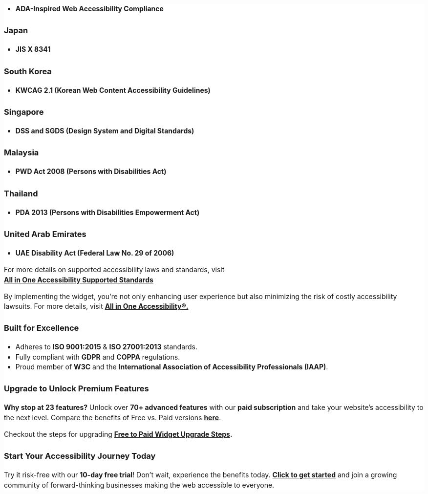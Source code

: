 - **ADA-Inspired Web Accessibility Compliance**

### **Japan**

- **JIS X 8341**

### **South Korea**

- **KWCAG 2.1 (Korean Web Content Accessibility Guidelines)**

### **Singapore**

- **DSS and SGDS (Design System and Digital Standards)**

### **Malaysia**

- **PWD Act 2008 (Persons with Disabilities Act)**

### **Thailand**

- **PDA 2013 (Persons with Disabilities Empowerment Act)**

### **United Arab Emirates**

- **UAE Disability Act (Federal Law No. 29 of 2006)**

For more details on supported accessibility laws and standards, visit  
**[All in One Accessibility Supported Standards](https://www.skynettechnologies.com/accessibility-standards)**

By implementing the widget, you’re not only enhancing user experience but also minimizing the risk of costly accessibility lawsuits. For more details, visit **[All in One Accessibility®.](https://www.skynettechnologies.com/all-in-one-accessibility)**

### Built for Excellence

- Adheres to **ISO 9001:2015** & **ISO 27001:2013** standards.
- Fully compliant with **GDPR** and **COPPA** regulations.
- Proud member of **W3C** and the **International Association of Accessibility Professionals (IAAP)**.

### Upgrade to Unlock Premium Features

**Why stop at 23 features?** Unlock over **70+ advanced features** with our **paid subscription** and take your website’s accessibility to the next level. Compare the benefits of Free vs. Paid versions **[here](https://www.skynettechnologies.com/all-in-one-accessibility/features)**.

Checkout the steps for upgrading **[Free to Paid Widget Upgrade Steps](https://www.skynettechnologies.com/blog/upgrade-all-in-one-accessibility-free-widget-to-paid-version#free-paid-version).**

### Start Your Accessibility Journey Today

Try it risk-free with our **10-day free trial**! Don’t wait, experience the benefits today. **[Click to get started](https://ada.skynettechnologies.us/trial-subscription?utm_source=all-in-one-accessibility&utm_medium=landing-page&utm_campaign=trial-subscription)** and join a growing community of forward-thinking businesses making the web accessible to everyone.
